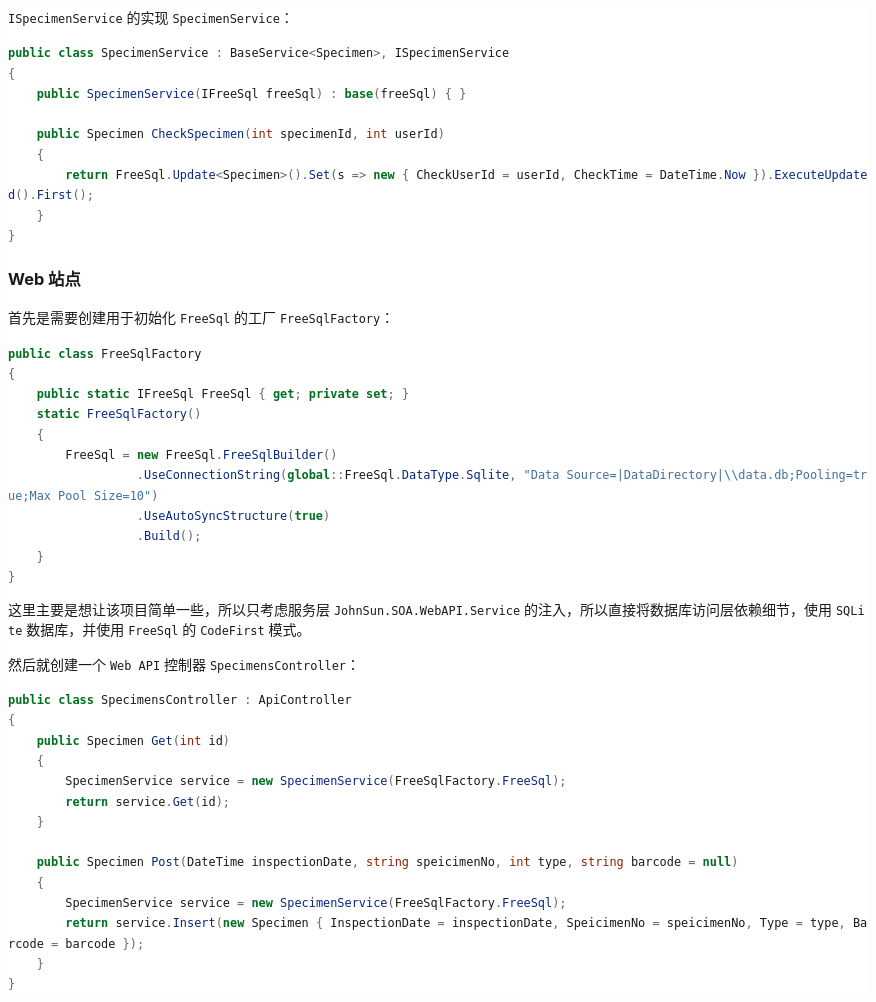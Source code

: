 `ISpecimenService` 的实现 `SpecimenService`：

```csharp
public class SpecimenService : BaseService<Specimen>, ISpecimenService
{
    public SpecimenService(IFreeSql freeSql) : base(freeSql) { }

    public Specimen CheckSpecimen(int specimenId, int userId)
    {
        return FreeSql.Update<Specimen>().Set(s => new { CheckUserId = userId, CheckTime = DateTime.Now }).ExecuteUpdated().First();
    }
}
```

### Web 站点

首先是需要创建用于初始化 `FreeSql` 的工厂 `FreeSqlFactory`：

```csharp
public class FreeSqlFactory
{
    public static IFreeSql FreeSql { get; private set; }
    static FreeSqlFactory()
    {
        FreeSql = new FreeSql.FreeSqlBuilder()
                  .UseConnectionString(global::FreeSql.DataType.Sqlite, "Data Source=|DataDirectory|\\data.db;Pooling=true;Max Pool Size=10")
                  .UseAutoSyncStructure(true)
                  .Build();
    }
}
```

这里主要是想让该项目简单一些，所以只考虑服务层 `JohnSun.SOA.WebAPI.Service` 的注入，所以直接将数据库访问层依赖细节，使用 `SQLite` 数据库，并使用 `FreeSql` 的 `CodeFirst` 模式。

然后就创建一个 `Web API` 控制器 `SpecimensController`：

```csharp
public class SpecimensController : ApiController
{
    public Specimen Get(int id)
    {
        SpecimenService service = new SpecimenService(FreeSqlFactory.FreeSql);
        return service.Get(id);
    }

    public Specimen Post(DateTime inspectionDate, string speicimenNo, int type, string barcode = null)
    {
        SpecimenService service = new SpecimenService(FreeSqlFactory.FreeSql);
        return service.Insert(new Specimen { InspectionDate = inspectionDate, SpeicimenNo = speicimenNo, Type = type, Barcode = barcode });
    }
}
```
